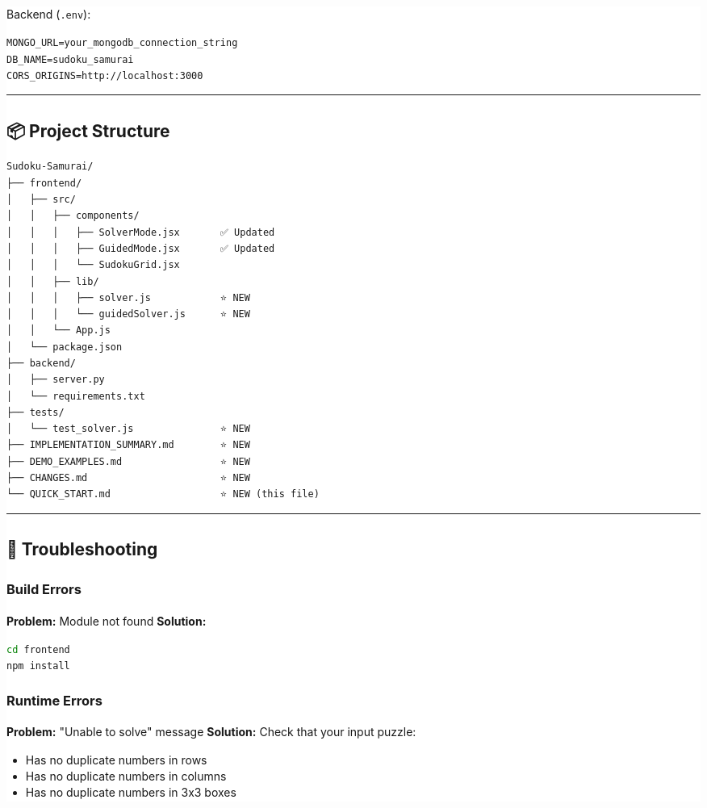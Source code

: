 Backend (`.env`):
```env
MONGO_URL=your_mongodb_connection_string
DB_NAME=sudoku_samurai
CORS_ORIGINS=http://localhost:3000
```

---

## 📦 Project Structure

```
Sudoku-Samurai/
├── frontend/
│   ├── src/
│   │   ├── components/
│   │   │   ├── SolverMode.jsx       ✅ Updated
│   │   │   ├── GuidedMode.jsx       ✅ Updated
│   │   │   └── SudokuGrid.jsx
│   │   ├── lib/
│   │   │   ├── solver.js            ⭐ NEW
│   │   │   └── guidedSolver.js      ⭐ NEW
│   │   └── App.js
│   └── package.json
├── backend/
│   ├── server.py
│   └── requirements.txt
├── tests/
│   └── test_solver.js               ⭐ NEW
├── IMPLEMENTATION_SUMMARY.md        ⭐ NEW
├── DEMO_EXAMPLES.md                 ⭐ NEW
├── CHANGES.md                       ⭐ NEW
└── QUICK_START.md                   ⭐ NEW (this file)
```

---

## 🚨 Troubleshooting

### Build Errors
**Problem:** Module not found
**Solution:** 
```bash
cd frontend
npm install
```

### Runtime Errors
**Problem:** "Unable to solve" message
**Solution:** Check that your input puzzle:
- Has no duplicate numbers in rows
- Has no duplicate numbers in columns
- Has no duplicate numbers in 3x3 boxes
